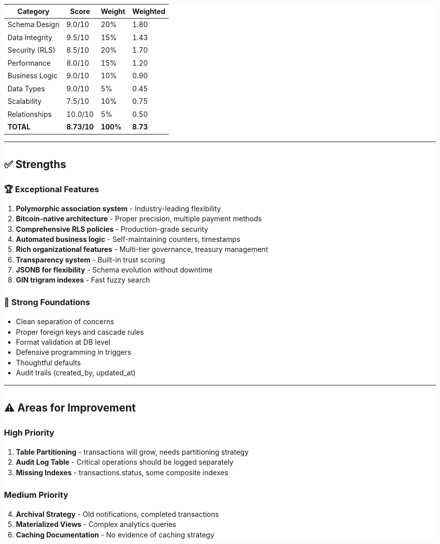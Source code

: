 | Category | Score | Weight | Weighted |
|----------|-------|--------|----------|
| Schema Design | 9.0/10 | 20% | 1.80 |
| Data Integrity | 9.5/10 | 15% | 1.43 |
| Security (RLS) | 8.5/10 | 20% | 1.70 |
| Performance | 8.0/10 | 15% | 1.20 |
| Business Logic | 9.0/10 | 10% | 0.90 |
| Data Types | 9.0/10 | 5% | 0.45 |
| Scalability | 7.5/10 | 10% | 0.75 |
| Relationships | 10.0/10 | 5% | 0.50 |
| **TOTAL** | **8.73/10** | **100%** | **8.73** |

---

## ✅ Strengths

### 🏆 Exceptional Features
1. **Polymorphic association system** - Industry-leading flexibility
2. **Bitcoin-native architecture** - Proper precision, multiple payment methods
3. **Comprehensive RLS policies** - Production-grade security
4. **Automated business logic** - Self-maintaining counters, timestamps
5. **Rich organizational features** - Multi-tier governance, treasury management
6. **Transparency system** - Built-in trust scoring
7. **JSONB for flexibility** - Schema evolution without downtime
8. **GIN trigram indexes** - Fast fuzzy search

### 💪 Strong Foundations
- Clean separation of concerns
- Proper foreign keys and cascade rules
- Format validation at DB level
- Defensive programming in triggers
- Thoughtful defaults
- Audit trails (created_by, updated_at)

---

## ⚠️ Areas for Improvement

### High Priority
1. **Table Partitioning** - transactions will grow, needs partitioning strategy
2. **Audit Log Table** - Critical operations should be logged separately
3. **Missing Indexes** - transactions.status, some composite indexes

### Medium Priority
4. **Archival Strategy** - Old notifications, completed transactions
5. **Materialized Views** - Complex analytics queries
6. **Caching Documentation** - No evidence of caching strategy
